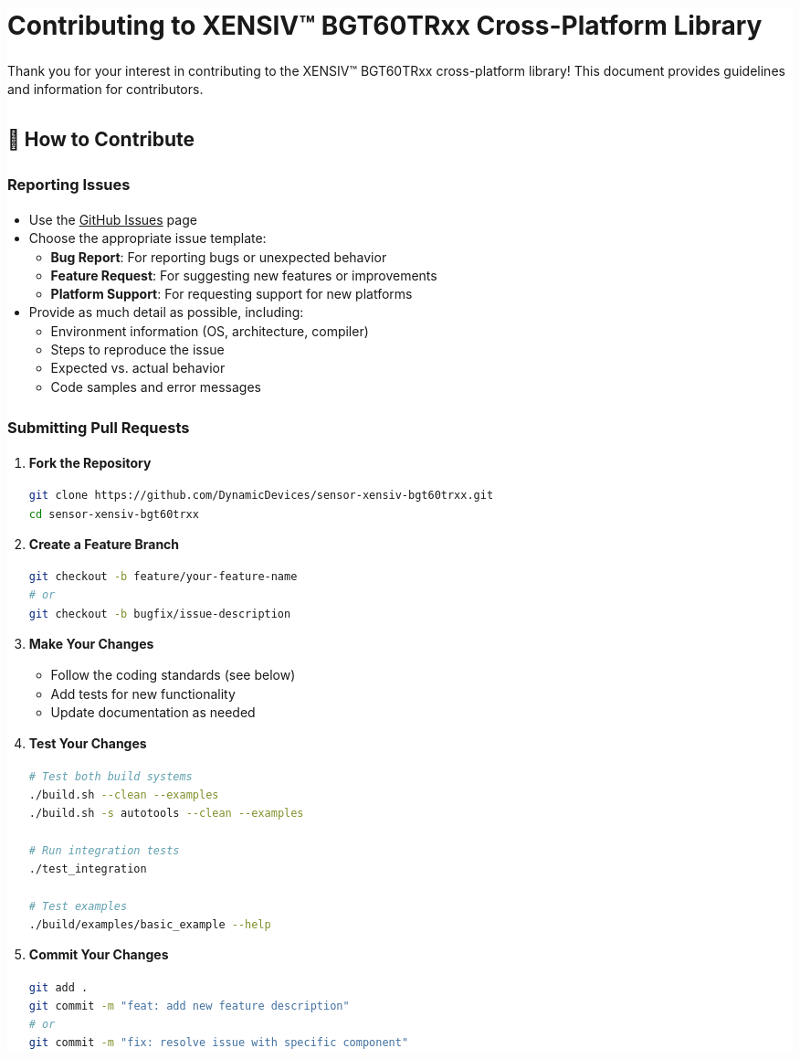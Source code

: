 # Contributing to XENSIV™ BGT60TRxx Cross-Platform Library

Thank you for your interest in contributing to the XENSIV™ BGT60TRxx cross-platform library! This document provides guidelines and information for contributors.

## 🤝 How to Contribute

### Reporting Issues
- Use the [GitHub Issues](https://github.com/DynamicDevices/sensor-xensiv-bgt60trxx/issues) page
- Choose the appropriate issue template:
  - **Bug Report**: For reporting bugs or unexpected behavior
  - **Feature Request**: For suggesting new features or improvements
  - **Platform Support**: For requesting support for new platforms
- Provide as much detail as possible, including:
  - Environment information (OS, architecture, compiler)
  - Steps to reproduce the issue
  - Expected vs. actual behavior
  - Code samples and error messages

### Submitting Pull Requests
1. **Fork the Repository**
   ```bash
   git clone https://github.com/DynamicDevices/sensor-xensiv-bgt60trxx.git
   cd sensor-xensiv-bgt60trxx
   ```

2. **Create a Feature Branch**
   ```bash
   git checkout -b feature/your-feature-name
   # or
   git checkout -b bugfix/issue-description
   ```

3. **Make Your Changes**
   - Follow the coding standards (see below)
   - Add tests for new functionality
   - Update documentation as needed

4. **Test Your Changes**
   ```bash
   # Test both build systems
   ./build.sh --clean --examples
   ./build.sh -s autotools --clean --examples
   
   # Run integration tests
   ./test_integration
   
   # Test examples
   ./build/examples/basic_example --help
   ```

5. **Commit Your Changes**
   ```bash
   git add .
   git commit -m "feat: add new feature description"
   # or
   git commit -m "fix: resolve issue with specific component"
   ```
